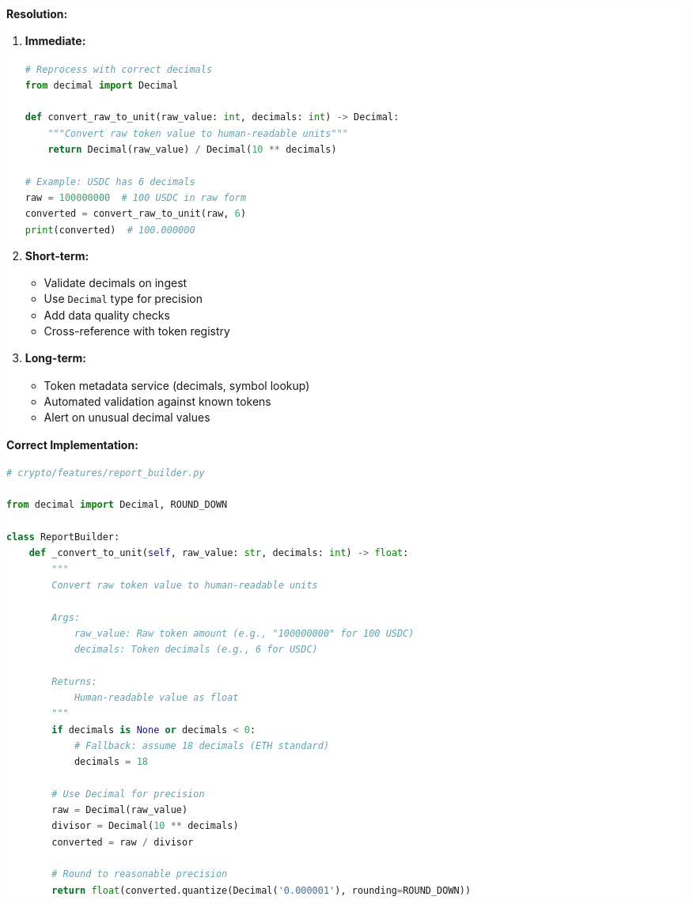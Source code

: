 **Resolution:**

1. **Immediate:**
   ```python
   # Reprocess with correct decimals
   from decimal import Decimal
   
   def convert_raw_to_unit(raw_value: int, decimals: int) -> Decimal:
       """Convert raw token value to human-readable units"""
       return Decimal(raw_value) / Decimal(10 ** decimals)
   
   # Example: USDC has 6 decimals
   raw = 100000000  # 100 USDC in raw form
   converted = convert_raw_to_unit(raw, 6)
   print(converted)  # 100.000000
   ```

2. **Short-term:**
   - Validate decimals on ingest
   - Use `Decimal` type for precision
   - Add data quality checks
   - Cross-reference with token registry

3. **Long-term:**
   - Token metadata service (decimals, symbol lookup)
   - Automated validation against known tokens
   - Alert on unusual decimal values

**Correct Implementation:**

```python
# crypto/features/report_builder.py

from decimal import Decimal, ROUND_DOWN

class ReportBuilder:
    def _convert_to_unit(self, raw_value: str, decimals: int) -> float:
        """
        Convert raw token value to human-readable units
        
        Args:
            raw_value: Raw token amount (e.g., "100000000" for 100 USDC)
            decimals: Token decimals (e.g., 6 for USDC)
        
        Returns:
            Human-readable value as float
        """
        if decimals is None or decimals < 0:
            # Fallback: assume 18 decimals (ETH standard)
            decimals = 18
        
        # Use Decimal for precision
        raw = Decimal(raw_value)
        divisor = Decimal(10 ** decimals)
        converted = raw / divisor
        
        # Round to reasonable precision
        return float(converted.quantize(Decimal('0.000001'), rounding=ROUND_DOWN))
```
